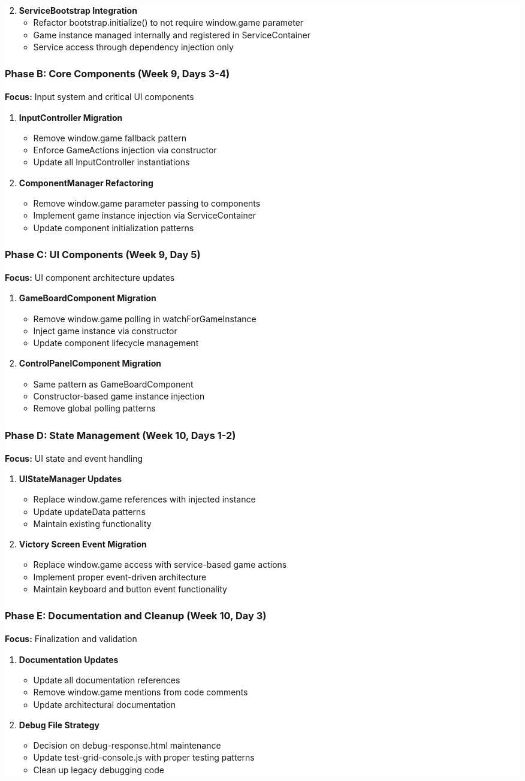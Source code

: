 2. **ServiceBootstrap Integration**  
   - Refactor bootstrap.initialize() to not require window.game parameter
   - Game instance managed internally and registered in ServiceContainer
   - Service access through dependency injection only

### Phase B: Core Components (Week 9, Days 3-4)
**Focus:** Input system and critical UI components

1. **InputController Migration**
   - Remove window.game fallback pattern
   - Enforce GameActions injection via constructor
   - Update all InputController instantiations

2. **ComponentManager Refactoring**
   - Remove window.game parameter passing to components
   - Implement game instance injection via ServiceContainer
   - Update component initialization patterns

### Phase C: UI Components (Week 9, Day 5)
**Focus:** UI component architecture updates

1. **GameBoardComponent Migration**
   - Remove window.game polling in watchForGameInstance
   - Inject game instance via constructor
   - Update component lifecycle management

2. **ControlPanelComponent Migration**  
   - Same pattern as GameBoardComponent
   - Constructor-based game instance injection
   - Remove global polling patterns

### Phase D: State Management (Week 10, Days 1-2)
**Focus:** UI state and event handling

1. **UIStateManager Updates**
   - Replace window.game references with injected instance
   - Update updateData patterns
   - Maintain existing functionality

2. **Victory Screen Event Migration**
   - Replace window.game access with service-based game actions
   - Implement proper event-driven architecture  
   - Maintain keyboard and button event functionality

### Phase E: Documentation and Cleanup (Week 10, Day 3)
**Focus:** Finalization and validation

1. **Documentation Updates** 
   - Update all documentation references
   - Remove window.game mentions from code comments
   - Update architectural documentation

2. **Debug File Strategy**
   - Decision on debug-response.html maintenance
   - Update test-grid-console.js with proper testing patterns
   - Clean up legacy debugging code
